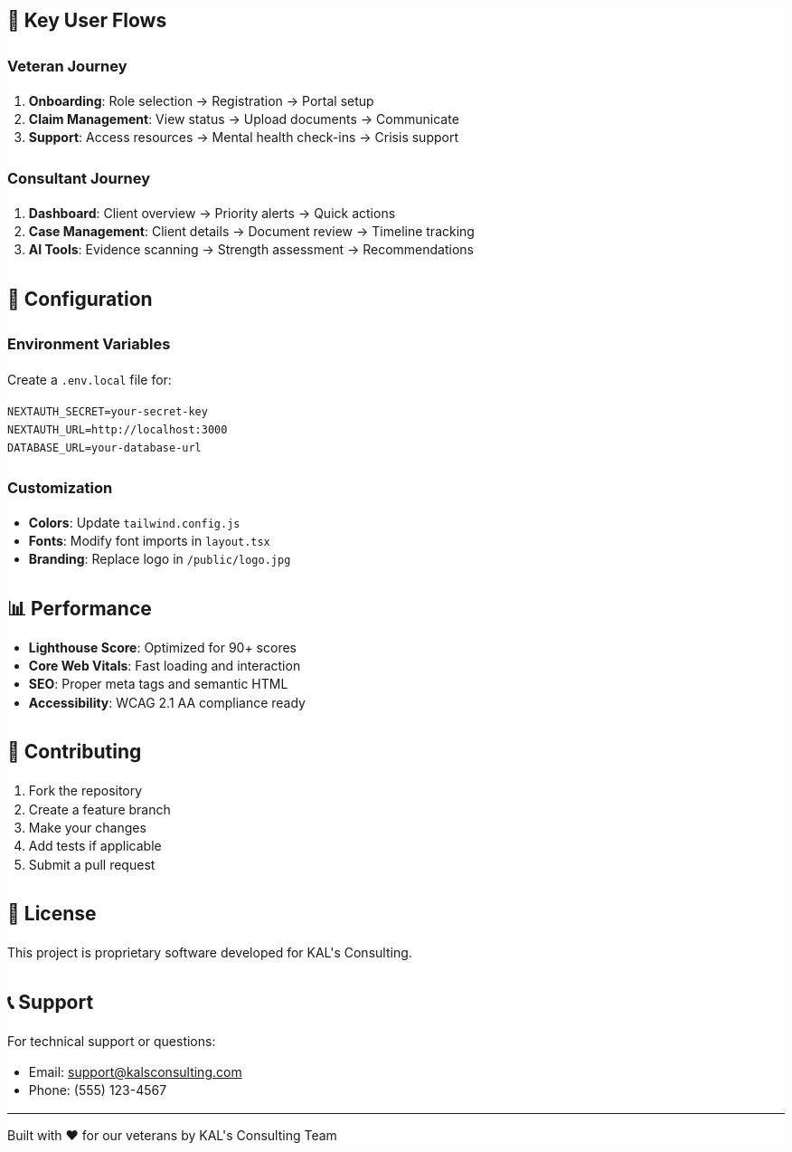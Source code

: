 ## 🎯 Key User Flows

### Veteran Journey
1. **Onboarding**: Role selection → Registration → Portal setup
2. **Claim Management**: View status → Upload documents → Communicate
3. **Support**: Access resources → Mental health check-ins → Crisis support

### Consultant Journey
1. **Dashboard**: Client overview → Priority alerts → Quick actions
2. **Case Management**: Client details → Document review → Timeline tracking
3. **AI Tools**: Evidence scanning → Strength assessment → Recommendations

## 🔧 Configuration

### Environment Variables
Create a `.env.local` file for:
```env
NEXTAUTH_SECRET=your-secret-key
NEXTAUTH_URL=http://localhost:3000
DATABASE_URL=your-database-url
```

### Customization
- **Colors**: Update `tailwind.config.js`
- **Fonts**: Modify font imports in `layout.tsx`
- **Branding**: Replace logo in `/public/logo.jpg`

## 📊 Performance

- **Lighthouse Score**: Optimized for 90+ scores
- **Core Web Vitals**: Fast loading and interaction
- **SEO**: Proper meta tags and semantic HTML
- **Accessibility**: WCAG 2.1 AA compliance ready

## 🤝 Contributing

1. Fork the repository
2. Create a feature branch
3. Make your changes
4. Add tests if applicable
5. Submit a pull request

## 📄 License

This project is proprietary software developed for KAL's Consulting.

## 📞 Support

For technical support or questions:
- Email: support@kalsconsulting.com
- Phone: (555) 123-4567

---

Built with ❤️ for our veterans by KAL's Consulting Team